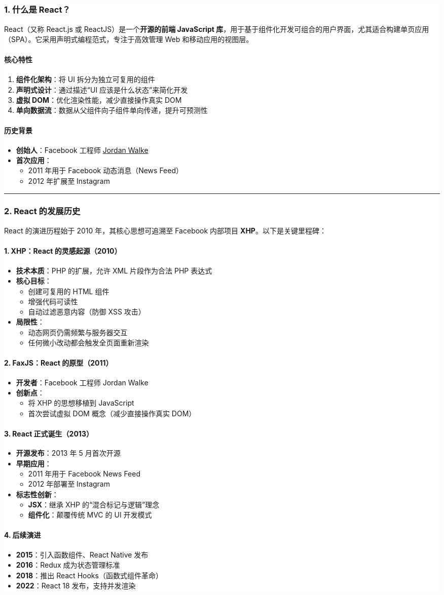 ### 1. **什么是 React？**

React（又称 React.js 或 ReactJS）是一个**开源的前端 JavaScript 库**，用于基于组件化开发可组合的用户界面，尤其适合构建单页应用（SPA）。它采用声明式编程范式，专注于高效管理 Web 和移动应用的视图层。

#### **核心特性**

1. **组件化架构**：将 UI 拆分为独立可复用的组件
2. **声明式设计**：通过描述“UI 应该是什么状态”来简化开发
3. **虚拟 DOM**：优化渲染性能，减少直接操作真实 DOM
4. **单向数据流**：数据从父组件向子组件单向传递，提升可预测性

#### **历史背景**

* **创始人**：Facebook 工程师 [Jordan Walke](https://github.com/jordwalke)
* **首次应用**：
  * 2011 年用于 Facebook 动态消息（News Feed）
  * 2012 年扩展至 Instagram

---

### 2. **React 的发展历史**  

React 的演进历程始于 2010 年，其核心思想可追溯至 Facebook 内部项目 **XHP**。以下是关键里程碑：  

#### **1. XHP：React 的灵感起源（2010）**  
- **技术本质**：PHP 的扩展，允许 XML 片段作为合法 PHP 表达式  
- **核心目标**：  
  - 创建可复用的 HTML 组件  
  - 增强代码可读性  
  - 自动过滤恶意内容（防御 XSS 攻击）  
- **局限性**：  
  - 动态网页仍需频繁与服务器交互  
  - 任何微小改动都会触发全页面重新渲染  

#### **2. FaxJS：React 的原型（2011）**  
- **开发者**：Facebook 工程师 Jordan Walke  
- **创新点**：  
  - 将 XHP 的思想移植到 JavaScript  
  - 首次尝试虚拟 DOM 概念（减少直接操作真实 DOM）  

#### **3. React 正式诞生（2013）**  
- **开源发布**：2013 年 5 月首次开源  
- **早期应用**：  
  - 2011 年用于 Facebook News Feed  
  - 2012 年部署至 Instagram  
- **标志性创新**：  
  - **JSX**：继承 XHP 的“混合标记与逻辑”理念  
  - **组件化**：颠覆传统 MVC 的 UI 开发模式  

#### **4. 后续演进**  
- **2015**：引入函数组件、React Native 发布  
- **2016**：Redux 成为状态管理标准  
- **2018**：推出 React Hooks（函数式组件革命）  
- **2022**：React 18 发布，支持并发渲染  
